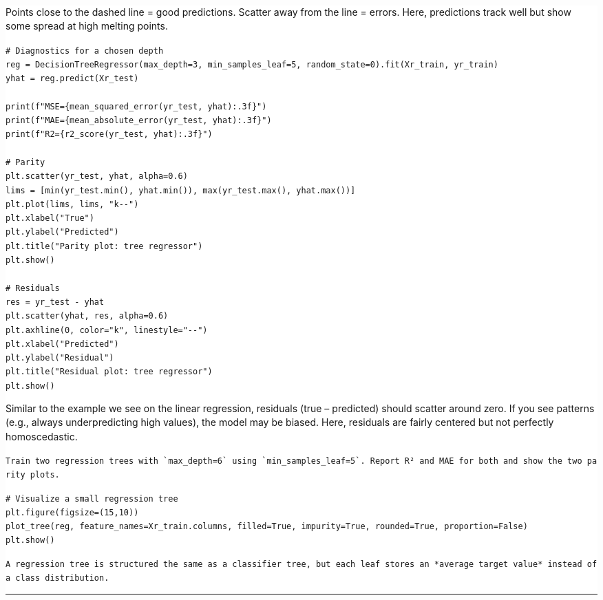 


Points close to the dashed line = good predictions. Scatter away from the line = errors. Here, predictions track well but show some spread at high melting points.
```{code-cell} ipython3
# Diagnostics for a chosen depth
reg = DecisionTreeRegressor(max_depth=3, min_samples_leaf=5, random_state=0).fit(Xr_train, yr_train)
yhat = reg.predict(Xr_test)

print(f"MSE={mean_squared_error(yr_test, yhat):.3f}")
print(f"MAE={mean_absolute_error(yr_test, yhat):.3f}")
print(f"R2={r2_score(yr_test, yhat):.3f}")

# Parity
plt.scatter(yr_test, yhat, alpha=0.6)
lims = [min(yr_test.min(), yhat.min()), max(yr_test.max(), yhat.max())]
plt.plot(lims, lims, "k--")
plt.xlabel("True")
plt.ylabel("Predicted")
plt.title("Parity plot: tree regressor")
plt.show()

# Residuals
res = yr_test - yhat
plt.scatter(yhat, res, alpha=0.6)
plt.axhline(0, color="k", linestyle="--")
plt.xlabel("Predicted")
plt.ylabel("Residual")
plt.title("Residual plot: tree regressor")
plt.show()
```
Similar to the example we see on the linear regression, residuals (true – predicted) should scatter around zero. If you see patterns (e.g., always underpredicting high values), the model may be biased. Here, residuals are fairly centered but not perfectly homoscedastic.
```{admonition} ⏰ **Exercise 2**
Train two regression trees with `max_depth=6` using `min_samples_leaf=5`. Report R² and MAE for both and show the two parity plots. 
```

```{code-cell} ipython3
# Visualize a small regression tree
plt.figure(figsize=(15,10))
plot_tree(reg, feature_names=Xr_train.columns, filled=True, impurity=True, rounded=True, proportion=False)
plt.show()
```

```{admonition} Regression tree vs classifier tree
A regression tree is structured the same as a classifier tree, but each leaf stores an *average target value* instead of a class distribution.

```
---
